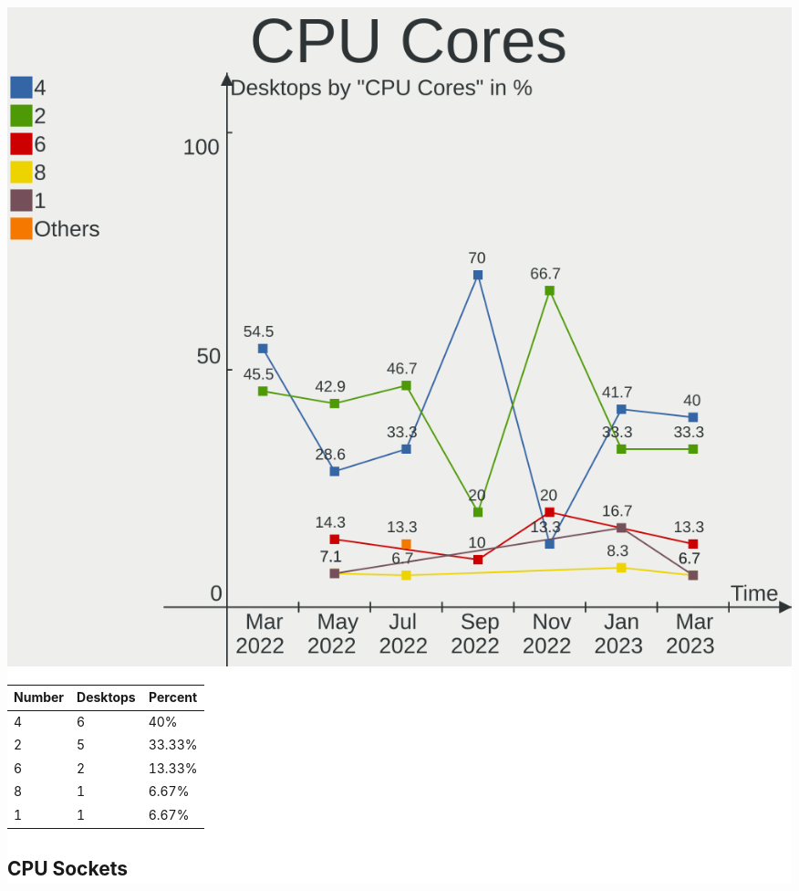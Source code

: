 ![CPU Cores](./images/line_chart/cpu_cores.svg)

| Number | Desktops | Percent |
|--------|----------|---------|
| 4      | 6        | 40%     |
| 2      | 5        | 33.33%  |
| 6      | 2        | 13.33%  |
| 8      | 1        | 6.67%   |
| 1      | 1        | 6.67%   |

CPU Sockets
-----------
